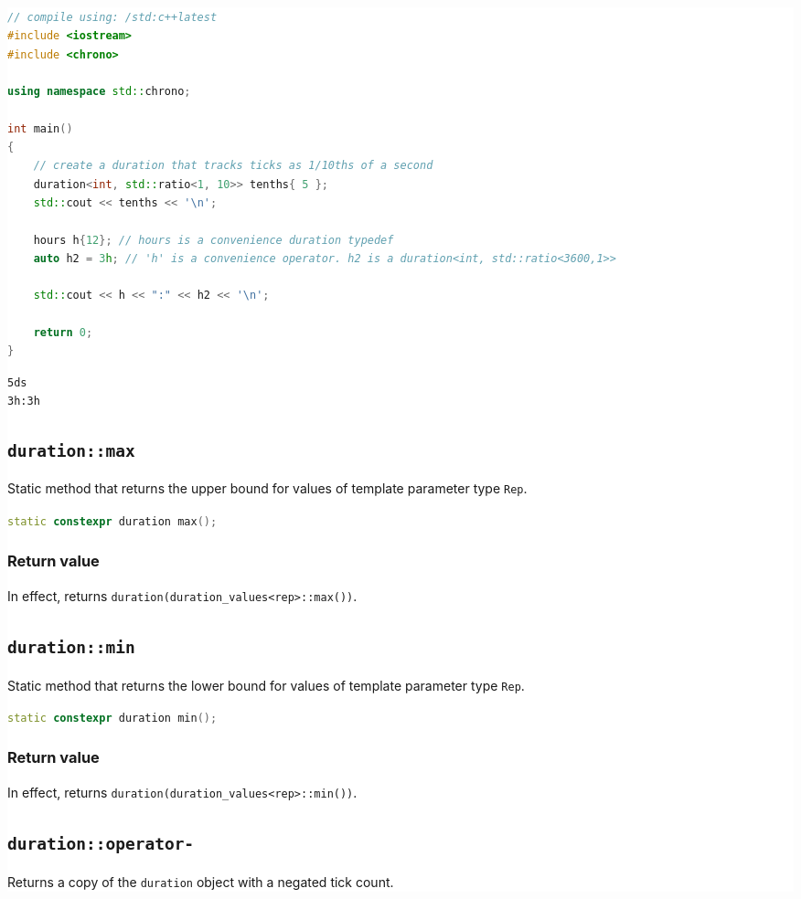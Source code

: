 ```cpp
// compile using: /std:c++latest
#include <iostream>
#include <chrono>

using namespace std::chrono;

int main()
{
    // create a duration that tracks ticks as 1/10ths of a second
    duration<int, std::ratio<1, 10>> tenths{ 5 };
    std::cout << tenths << '\n';

    hours h{12}; // hours is a convenience duration typedef 
    auto h2 = 3h; // 'h' is a convenience operator. h2 is a duration<int, std::ratio<3600,1>>

    std::cout << h << ":" << h2 << '\n';

    return 0;
}
```

```output
5ds
3h:3h
```

## <a name="max"></a> `duration::max`

Static method that returns the upper bound for values of template parameter type `Rep`.

```cpp
static constexpr duration max();
```

### Return value

In effect, returns `duration(duration_values<rep>::max())`.

## <a name="min"></a> `duration::min`

Static method that returns the lower bound for values of template parameter type `Rep`.

```cpp
static constexpr duration min();
```

### Return value

In effect, returns `duration(duration_values<rep>::min())`.

## <a name="operator-"></a> `duration::operator-`

Returns a copy of the `duration` object with a negated tick count.
